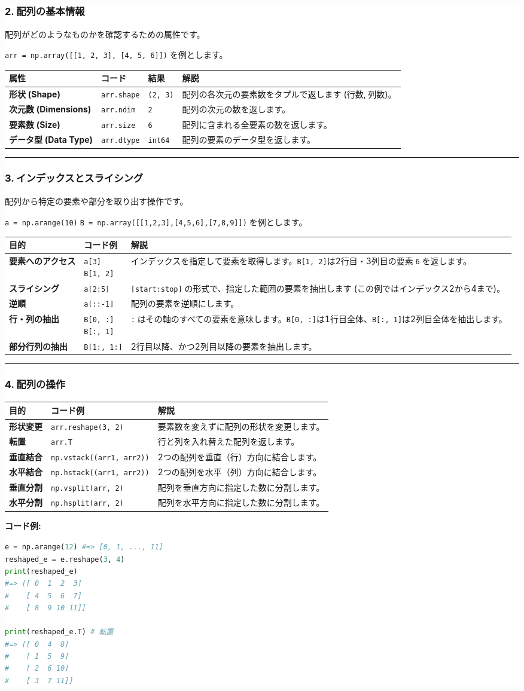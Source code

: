 
### 2. 配列の基本情報

配列がどのようなものかを確認するための属性です。

`arr = np.array([[1, 2, 3], [4, 5, 6]])` を例とします。

| 属性 | コード | 結果 | 解説 |
| :--- | :--- | :--- | :--- |
| **形状 (Shape)** | `arr.shape` | `(2, 3)` | 配列の各次元の要素数をタプルで返します (行数, 列数)。 |
| **次元数 (Dimensions)** | `arr.ndim` | `2` | 配列の次元の数を返します。 |
| **要素数 (Size)** | `arr.size` | `6` | 配列に含まれる全要素の数を返します。 |
| **データ型 (Data Type)**| `arr.dtype` | `int64` | 配列の要素のデータ型を返します。 |

---

### 3. インデックスとスライシング

配列から特定の要素や部分を取り出す操作です。

`a = np.arange(10)` `B = np.array([[1,2,3],[4,5,6],[7,8,9]])` を例とします。

| 目的 | コード例 | 解説 |
| :--- | :--- | :--- |
| **要素へのアクセス** | `a[3]`<br>`B[1, 2]` | インデックスを指定して要素を取得します。`B[1, 2]`は2行目・3列目の要素 `6` を返します。 |
| **スライシング** | `a[2:5]` | `[start:stop]` の形式で、指定した範囲の要素を抽出します (この例ではインデックス2から4まで)。 |
| **逆順** | `a[::-1]` | 配列の要素を逆順にします。 |
| **行・列の抽出** | `B[0, :]`<br>`B[:, 1]` | `:` はその軸のすべての要素を意味します。`B[0, :]`は1行目全体、`B[:, 1]`は2列目全体を抽出します。 |
| **部分行列の抽出** | `B[1:, 1:]` | 2行目以降、かつ2列目以降の要素を抽出します。 |

---

### 4. 配列の操作

| 目的 | コード例 | 解説 |
| :--- | :--- | :--- |
| **形状変更** | `arr.reshape(3, 2)` | 要素数を変えずに配列の形状を変更します。 |
| **転置** | `arr.T` | 行と列を入れ替えた配列を返します。 |
| **垂直結合** | `np.vstack((arr1, arr2))` | 2つの配列を垂直（行）方向に結合します。 |
| **水平結合** | `np.hstack((arr1, arr2))` | 2つの配列を水平（列）方向に結合します。 |
| **垂直分割** | `np.vsplit(arr, 2)` | 配列を垂直方向に指定した数に分割します。 |
| **水平分割** | `np.hsplit(arr, 2)` | 配列を水平方向に指定した数に分割します。 |

**コード例:**
```python
e = np.arange(12) #=> [0, 1, ..., 11]
reshaped_e = e.reshape(3, 4)
print(reshaped_e)
#=> [[ 0  1  2  3]
#    [ 4  5  6  7]
#    [ 8  9 10 11]]

print(reshaped_e.T) # 転置
#=> [[ 0  4  8]
#    [ 1  5  9]
#    [ 2  6 10]
#    [ 3  7 11]]
```